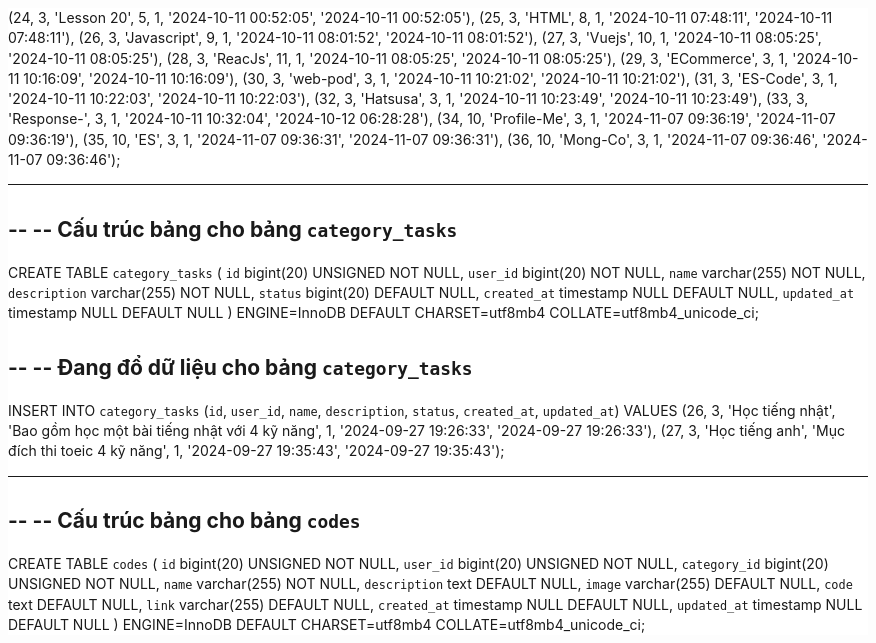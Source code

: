 (24, 3, 'Lesson 20', 5, 1, '2024-10-11 00:52:05', '2024-10-11 00:52:05'),
(25, 3, 'HTML', 8, 1, '2024-10-11 07:48:11', '2024-10-11 07:48:11'),
(26, 3, 'Javascript', 9, 1, '2024-10-11 08:01:52', '2024-10-11 08:01:52'),
(27, 3, 'Vuejs', 10, 1, '2024-10-11 08:05:25', '2024-10-11 08:05:25'),
(28, 3, 'ReacJs', 11, 1, '2024-10-11 08:05:25', '2024-10-11 08:05:25'),
(29, 3, 'ECommerce', 3, 1, '2024-10-11 10:16:09', '2024-10-11 10:16:09'),
(30, 3, 'web-pod', 3, 1, '2024-10-11 10:21:02', '2024-10-11 10:21:02'),
(31, 3, 'ES-Code', 3, 1, '2024-10-11 10:22:03', '2024-10-11 10:22:03'),
(32, 3, 'Hatsusa', 3, 1, '2024-10-11 10:23:49', '2024-10-11 10:23:49'),
(33, 3, 'Response-', 3, 1, '2024-10-11 10:32:04', '2024-10-12 06:28:28'),
(34, 10, 'Profile-Me', 3, 1, '2024-11-07 09:36:19', '2024-11-07 09:36:19'),
(35, 10, 'ES', 3, 1, '2024-11-07 09:36:31', '2024-11-07 09:36:31'),
(36, 10, 'Mong-Co', 3, 1, '2024-11-07 09:36:46', '2024-11-07 09:36:46');

-- --------------------------------------------------------

--
-- Cấu trúc bảng cho bảng `category_tasks`
--

CREATE TABLE `category_tasks` (
  `id` bigint(20) UNSIGNED NOT NULL,
  `user_id` bigint(20) NOT NULL,
  `name` varchar(255) NOT NULL,
  `description` varchar(255) NOT NULL,
  `status` bigint(20) DEFAULT NULL,
  `created_at` timestamp NULL DEFAULT NULL,
  `updated_at` timestamp NULL DEFAULT NULL
) ENGINE=InnoDB DEFAULT CHARSET=utf8mb4 COLLATE=utf8mb4_unicode_ci;

--
-- Đang đổ dữ liệu cho bảng `category_tasks`
--

INSERT INTO `category_tasks` (`id`, `user_id`, `name`, `description`, `status`, `created_at`, `updated_at`) VALUES
(26, 3, 'Học tiếng nhật', 'Bao gồm học một bài tiếng nhật với 4 kỹ năng', 1, '2024-09-27 19:26:33', '2024-09-27 19:26:33'),
(27, 3, 'Học tiếng anh', 'Mục đích thi toeic 4 kỹ năng', 1, '2024-09-27 19:35:43', '2024-09-27 19:35:43');

-- --------------------------------------------------------

--
-- Cấu trúc bảng cho bảng `codes`
--

CREATE TABLE `codes` (
  `id` bigint(20) UNSIGNED NOT NULL,
  `user_id` bigint(20) UNSIGNED NOT NULL,
  `category_id` bigint(20) UNSIGNED NOT NULL,
  `name` varchar(255) NOT NULL,
  `description` text DEFAULT NULL,
  `image` varchar(255) DEFAULT NULL,
  `code` text DEFAULT NULL,
  `link` varchar(255) DEFAULT NULL,
  `created_at` timestamp NULL DEFAULT NULL,
  `updated_at` timestamp NULL DEFAULT NULL
) ENGINE=InnoDB DEFAULT CHARSET=utf8mb4 COLLATE=utf8mb4_unicode_ci;
